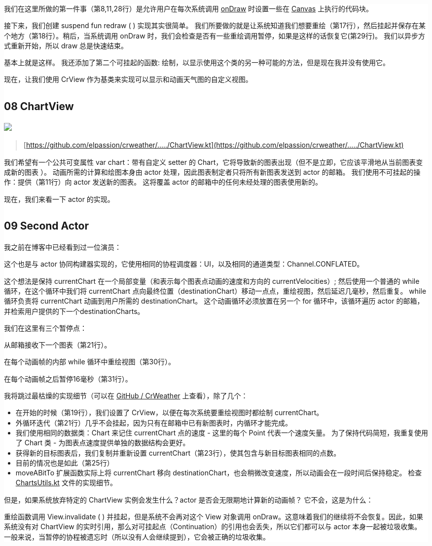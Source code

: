 我们在这里所做的第一件事（第8,11,28行）是允许用户在每次系统调用 [onDraw](https://developer.android.com/reference/android/view/View.html#onDraw%28android.graphics.Canvas%29) 时设置一些在 [Canvas](https://developer.android.com/reference/android/graphics/Canvas.html) 上执行的代码块。

接下来，我们创建 suspend fun redraw ( )  实现其实很简单。 我们所要做的就是让系统知道我们想要重绘（第17行），然后挂起并保存在某个地方（第18行）。稍后，当系统调用 onDraw 时，我们会检查是否有一些重绘调用暂停，如果是这样的话恢复它(第29行)。 我们以异步方式重新开始，所以 draw 总是快速结束。 

基本上就是这样。 我还添加了第二个可挂起的函数: 绘制，以显示使用这个类的另一种可能的方法，但是现在我并没有使用它。 

现在，让我们使用 CrView 作为基类来实现可以显示和动画天气图的自定义视图。

## 08 ChartView

![](https://ws1.sinaimg.cn/large/006tNc79gy1frouuayy1oj30jg0gojtl.jpg)

> [https://github.com/elpassion/crweather/…../ChartView.kt](https://github.com/elpassion/crweather/…../ChartView.kt)

我们希望有一个公共可变属性 var chart：带有自定义 setter 的 Chart，它将导致新的图表出现（但不是立即，它应该平滑地从当前图表变成新的图表 ）。 动画所需的计算和绘图本身由 actor 处理，因此图表制定者只将所有新图表发送到 actor 的邮箱。 我们使用不可挂起的操作：提供（第11行）向 actor 发送新的图表。 这将覆盖 actor 的邮箱中的任何未经处理的图表使用新的。

现在，我们来看一下 actor 的实现。

## 09 Second Actor

我之前在博客中已经看到过一位演员：

这个也是与 actor 协同构建器实现的，它使用相同的协程调度器：UI，以及相同的通道类型：Channel.CONFLATED。

这个想法是保持 currentChart 在一个局部变量（和表示每个图表点动画的速度和方向的 currentVelocities）; 然后使用一个普通的 while 循环，在这个循环中我们将 currentChart 点向最终位置（destinationChart）移动一点点，重绘视图，然后延迟几毫秒，然后重复。 while 循环负责将 currentChart 动画到用户所需的 destinationChart。 这个动画循环必须放置在另一个 for 循环中，该循环遍历 actor 的邮箱，并检索用户提供的下一个destinationCharts。

我们在这里有三个暂停点：

从邮箱接收下一个图表（第21行）。 

在每个动画帧的内部 while 循环中重绘视图（第30行）。 

在每个动画帧之后暂停16毫秒（第31行）。

我将跳过最枯燥的实现细节（可以在 [GitHub / CrWeather](https://github.com/elpassion/crweather) 上查看），除了几个：

- 在开始的时候（第19行），我们设置了 CrView，以便在每次系统要重绘视图时都绘制 currentChart。
- 外循环迭代（第21行）几乎不会挂起，因为只有在邮箱中已有新图表时，内循环才能完成。
- 我们使用相同的数据类：Chart 来记住 currentChart 点的速度 - 这里的每个 Point 代表一个速度矢量。 为了保持代码简短，我重复使用了 Chart 类 - 为图表点速度提供单独的数据结构会更好。
- 获得新的目标图表后，我们复制并重新设置 currentChart（第23行），使其包含与新目标图表相同的点数。
- 目前的情况也是如此（第25行）
- moveABitTo 扩展函数实际上将 currentChart 移向 destinationChart，也会稍微改变速度，所以动画会在一段时间后保持稳定。 检查 [ChartsUtils.kt](https://github.com/elpassion/crweather/blob/master/app/src/main/java/com/elpassion/crweather/ChartsUtils.kt) 文件的实现细节。

但是，如果系统放弃特定的 ChartView 实例会发生什么？actor 是否会无限期地计算新的动画帧？ 它不会，这是为什么：

重绘函数调用 View.invalidate ( ) 并挂起，但是系统不会再对这个 View 对象调用 onDraw。这意味着我们的继续将不会恢复。因此，如果系统没有对 ChartView 的实时引用，那么对可挂起点（Continuation）的引用也会丢失，所以它们都可以与 actor 本身一起被垃圾收集。一般来说，当暂停的协程被遗忘时（所以没有人会继续提到），它会被正确的垃圾收集。
